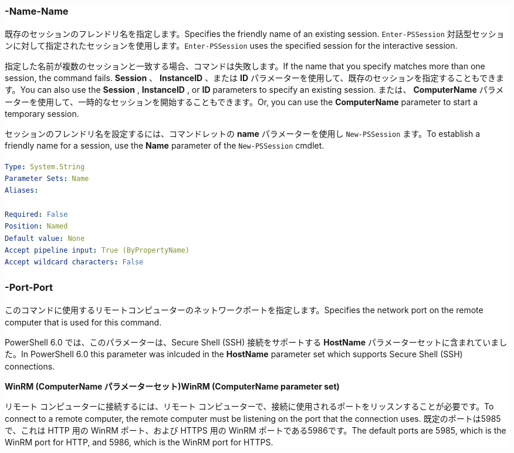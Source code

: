 ### <span data-ttu-id="0d943-277">-Name</span><span class="sxs-lookup"><span data-stu-id="0d943-277">-Name</span></span>

<span data-ttu-id="0d943-278">既存のセッションのフレンドリ名を指定します。</span><span class="sxs-lookup"><span data-stu-id="0d943-278">Specifies the friendly name of an existing session.</span></span> <span data-ttu-id="0d943-279">`Enter-PSSession` 対話型セッションに対して指定されたセッションを使用します。</span><span class="sxs-lookup"><span data-stu-id="0d943-279">`Enter-PSSession` uses the specified session for the interactive session.</span></span>

<span data-ttu-id="0d943-280">指定した名前が複数のセッションと一致する場合、コマンドは失敗します。</span><span class="sxs-lookup"><span data-stu-id="0d943-280">If the name that you specify matches more than one session, the command fails.</span></span> <span data-ttu-id="0d943-281">**Session** 、 **InstanceID** 、または **ID** パラメーターを使用して、既存のセッションを指定することもできます。</span><span class="sxs-lookup"><span data-stu-id="0d943-281">You can also use the **Session** , **InstanceID** , or **ID** parameters to specify an existing session.</span></span> <span data-ttu-id="0d943-282">または、 **ComputerName** パラメーターを使用して、一時的なセッションを開始することもできます。</span><span class="sxs-lookup"><span data-stu-id="0d943-282">Or, you can use the **ComputerName** parameter to start a temporary session.</span></span>

<span data-ttu-id="0d943-283">セッションのフレンドリ名を設定するには、コマンドレットの **name** パラメーターを使用し `New-PSSession` ます。</span><span class="sxs-lookup"><span data-stu-id="0d943-283">To establish a friendly name for a session, use the **Name** parameter of the `New-PSSession` cmdlet.</span></span>

```yaml
Type: System.String
Parameter Sets: Name
Aliases:

Required: False
Position: Named
Default value: None
Accept pipeline input: True (ByPropertyName)
Accept wildcard characters: False
```

### <span data-ttu-id="0d943-284">-Port</span><span class="sxs-lookup"><span data-stu-id="0d943-284">-Port</span></span>

<span data-ttu-id="0d943-285">このコマンドに使用するリモートコンピューターのネットワークポートを指定します。</span><span class="sxs-lookup"><span data-stu-id="0d943-285">Specifies the network port on the remote computer that is used for this command.</span></span>

<span data-ttu-id="0d943-286">PowerShell 6.0 では、このパラメーターは、Secure Shell (SSH) 接続をサポートする **HostName** パラメーターセットに含まれていました。</span><span class="sxs-lookup"><span data-stu-id="0d943-286">In PowerShell 6.0 this parameter was inlcuded in the **HostName** parameter set which supports Secure Shell (SSH) connections.</span></span>

<span data-ttu-id="0d943-287">**WinRM (ComputerName パラメーターセット)**</span><span class="sxs-lookup"><span data-stu-id="0d943-287">**WinRM (ComputerName parameter set)**</span></span>

<span data-ttu-id="0d943-288">リモート コンピューターに接続するには、リモート コンピューターで、接続に使用されるポートをリッスンすることが必要です。</span><span class="sxs-lookup"><span data-stu-id="0d943-288">To connect to a remote computer, the remote computer must be listening on the port that the connection uses.</span></span> <span data-ttu-id="0d943-289">既定のポートは5985で、これは HTTP 用の WinRM ポート、および HTTPS 用の WinRM ポートである5986です。</span><span class="sxs-lookup"><span data-stu-id="0d943-289">The default ports are 5985, which is the WinRM port for HTTP, and 5986, which is the WinRM port for HTTPS.</span></span>

